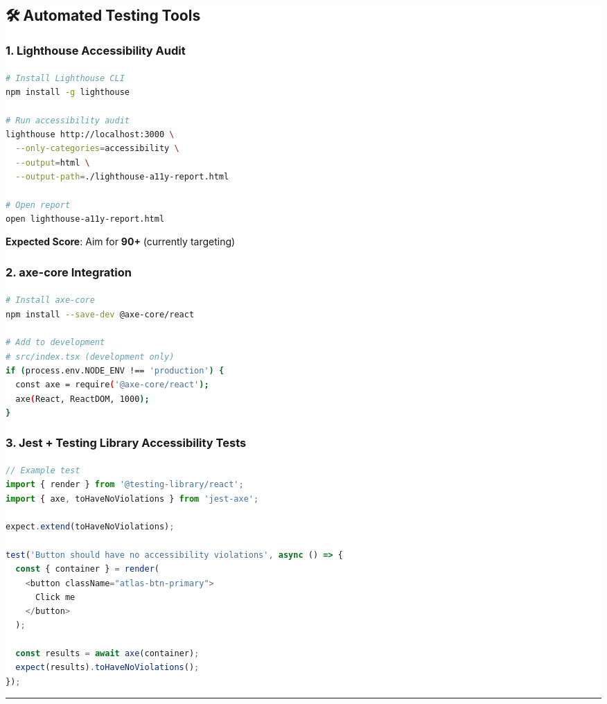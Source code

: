 
## 🛠️ Automated Testing Tools

### 1. Lighthouse Accessibility Audit

```bash
# Install Lighthouse CLI
npm install -g lighthouse

# Run accessibility audit
lighthouse http://localhost:3000 \
  --only-categories=accessibility \
  --output=html \
  --output-path=./lighthouse-a11y-report.html

# Open report
open lighthouse-a11y-report.html
```

**Expected Score**: Aim for **90+** (currently targeting)

### 2. axe-core Integration

```bash
# Install axe-core
npm install --save-dev @axe-core/react

# Add to development
# src/index.tsx (development only)
if (process.env.NODE_ENV !== 'production') {
  const axe = require('@axe-core/react');
  axe(React, ReactDOM, 1000);
}
```

### 3. Jest + Testing Library Accessibility Tests

```typescript
// Example test
import { render } from '@testing-library/react';
import { axe, toHaveNoViolations } from 'jest-axe';

expect.extend(toHaveNoViolations);

test('Button should have no accessibility violations', async () => {
  const { container } = render(
    <button className="atlas-btn-primary">
      Click me
    </button>
  );
  
  const results = await axe(container);
  expect(results).toHaveNoViolations();
});
```

---